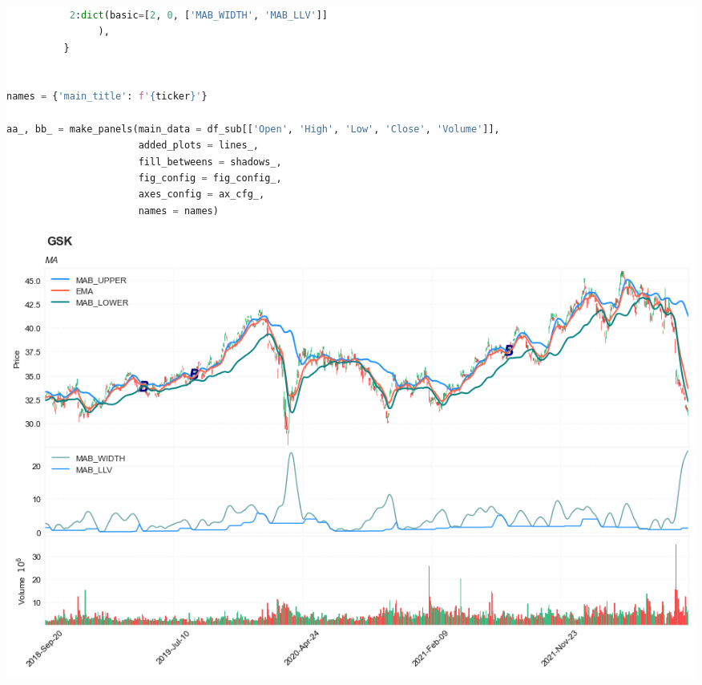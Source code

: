 ```python
           2:dict(basic=[2, 0, ['MAB_WIDTH', 'MAB_LLV']]
                ),
          }


names = {'main_title': f'{ticker}'}

aa_, bb_ = make_panels(main_data = df_sub[['Open', 'High', 'Low', 'Close', 'Volume']], 
                       added_plots = lines_,
                       fill_betweens = shadows_, 
                       fig_config = fig_config_, 
                       axes_config = ax_cfg_,  
                       names = names)
```


    
![png](output_22_0.png)
    

